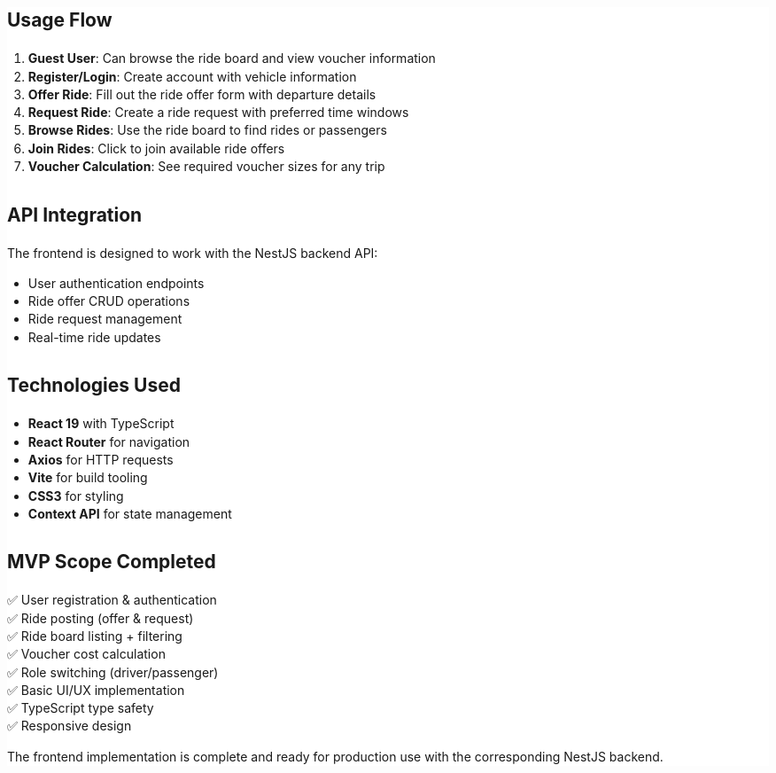 ## Usage Flow

1. **Guest User**: Can browse the ride board and view voucher information
2. **Register/Login**: Create account with vehicle information
3. **Offer Ride**: Fill out the ride offer form with departure details
4. **Request Ride**: Create a ride request with preferred time windows
5. **Browse Rides**: Use the ride board to find rides or passengers
6. **Join Rides**: Click to join available ride offers
7. **Voucher Calculation**: See required voucher sizes for any trip

## API Integration

The frontend is designed to work with the NestJS backend API:
- User authentication endpoints
- Ride offer CRUD operations
- Ride request management
- Real-time ride updates

## Technologies Used

- **React 19** with TypeScript
- **React Router** for navigation
- **Axios** for HTTP requests
- **Vite** for build tooling
- **CSS3** for styling
- **Context API** for state management

## MVP Scope Completed

✅ User registration & authentication  
✅ Ride posting (offer & request)  
✅ Ride board listing + filtering  
✅ Voucher cost calculation  
✅ Role switching (driver/passenger)  
✅ Basic UI/UX implementation  
✅ TypeScript type safety  
✅ Responsive design  

The frontend implementation is complete and ready for production use with the corresponding NestJS backend.
